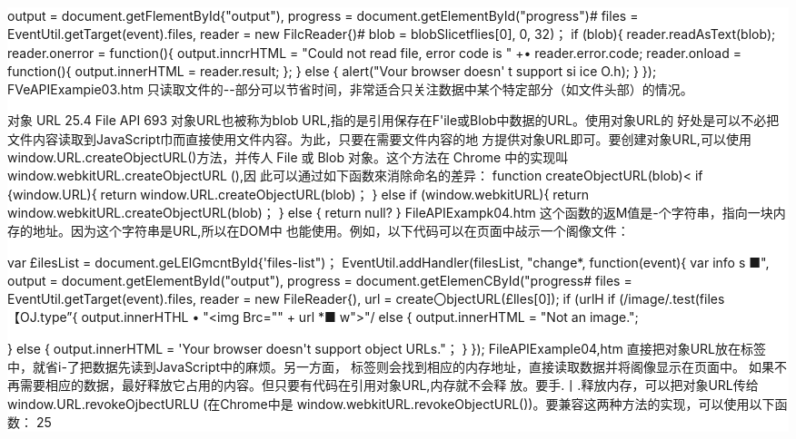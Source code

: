 output = document.getFlementById{"output"), progress = document.getElementById("progress")# files = EventUtil.getTarget(event).files, reader = new FilcReader{)# blob = blobSlicetflies[0], 0, 32)；
if (blob){
reader.readAsText(blob);
reader.onerror = function(){
output.inncrHTML = "Could not read file, error code is " +•
reader.error.code;
reader.onload = function(){
output.innerHTML = reader.result;
};
} else {
alert("Vour browser doesn' t support si ice O.h);
}
});
FVeAPIExampie03.htm
只读取文件的--部分可以节省时间，非常适合只关注数据中某个特定部分（如文件头部）的情况。

对象 URL
25.4 File API 693
对象URL也被称为blob URL,指的是引用保存在F'ile或Blob中数据的URL。使用对象URL的 好处是可以不必把文件内容读取到JavaScript巾而直接使用文件内容。为此，只要在需要文件内容的地 方提供对象URL即可。要创建对象URL,可以使用window.URL.createObjectURL()方法，并传人 File 或 Blob 对象。这个方法在 Chrome 中的实现叫 window.webkitURL.createObjectURL (),因 此可以通过如下函数來消除命名的差异：
function createObjectURL(blob)< if {window.URL){
return window.URL.createObjectURL(blob)；
} else if (window.webkitURL){
return window.webkitURL.createObjectURL(blob)； } else {
return null?
}
FileAPIExampk04.htm
这个函数的返M值是-个字符串，指向一块内存的地址。因为这个字符串是URL,所以在DOM中 也能使用。例如，以下代码可以在页面中敁示一个阁像文件：



var £ilesList = document.geLElGmcntByld{'files-list")；
EventUtil.addHandler(filesList, "change*, function(event){
var info s ■",
output = document.getElementById("output"),
progress = document.getElemenCById("progress#
files = EventUtil.getTarget(event).files,
reader = new FileReader{),
url = create〇bjectURL(£lles[0]);
if (urlH
if (/image/.test(files【OJ.type”{
output.innerHTHL • "<img Brc=\"" + url *■ w\">"/
else {
output.innerHTML = "Not an image.";
>
} else {
output.innerHTML = 'Your browser doesn't support object URLs."；
}
});
FileAPIExample04,htm
直接把对象URL放在<img>标签中，就省i-了把数据先读到JavaScript中的麻烦。另一方面，<img> 标签则会找到相应的内存地址，直接读取数据并将阁像显示在页面中。
如果不再需要相应的数据，最好释放它占用的内容。但只要有代码在引用对象URL,内存就不会释 放。要手.丨.释放内存，可以把对象URL传给window.URL.revokeOjbectURLU (在Chrome中是 window.webkitURL.revokeObjectURL())。要兼容这两种方法的实现，可以使用以下函数：
25

